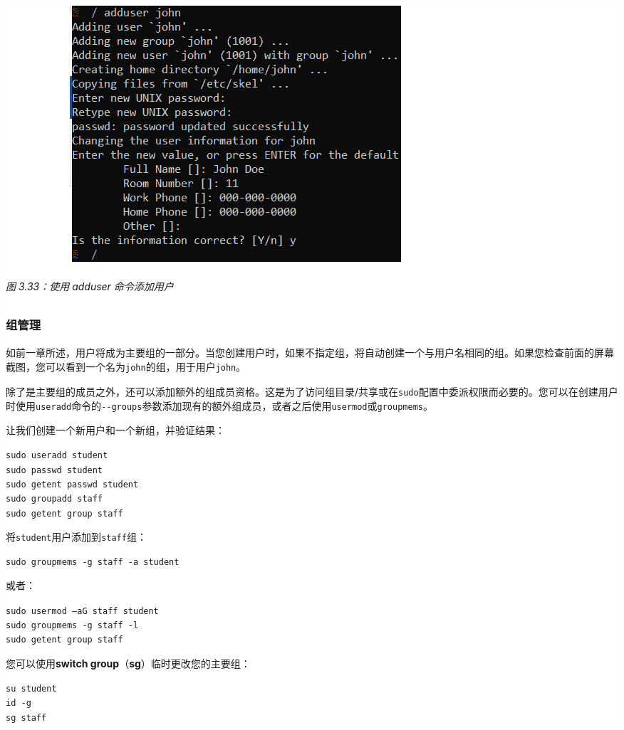 ![使用 adduser 命令添加用户](img/B15455_03_33.jpg)

###### 图 3.33：使用 adduser 命令添加用户

### 组管理

如前一章所述，用户将成为主要组的一部分。当您创建用户时，如果不指定组，将自动创建一个与用户名相同的组。如果您检查前面的屏幕截图，您可以看到一个名为`john`的组，用于用户`john`。

除了是主要组的成员之外，还可以添加额外的组成员资格。这是为了访问组目录/共享或在`sudo`配置中委派权限而必要的。您可以在创建用户时使用`useradd`命令的`--groups`参数添加现有的额外组成员，或者之后使用`usermod`或`groupmems`。

让我们创建一个新用户和一个新组，并验证结果：

```
sudo useradd student
sudo passwd student
sudo getent passwd student
sudo groupadd staff 
sudo getent group staff
```

将`student`用户添加到`staff`组：

```
sudo groupmems -g staff -a student
```

或者：

```
sudo usermod –aG staff student
sudo groupmems -g staff -l
sudo getent group staff
```

您可以使用**switch group**（**sg**）临时更改您的主要组：

```
su student
id -g 
sg staff
```
